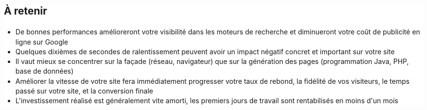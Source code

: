 À retenir
-----------

-   De bonnes performances amélioreront votre visibilité dans les
    moteurs de recherche et diminueront votre coût de publicité en ligne
    sur Google
-   Quelques dixièmes de secondes de ralentissement peuvent avoir un
    impact négatif concret et important sur votre site
-   Il vaut mieux se concentrer sur la façade (réseau, navigateur) que
    sur la génération des pages (programmation Java, PHP, base de
    données)
-   Améliorer la vitesse de votre site fera immédiatement progresser
    votre taux de rebond, la fidélité de vos visiteurs, le temps passé
    sur votre site, et la conversion finale
-   L'investissement réalisé est généralement vite amorti, les premiers
    jours de travail sont rentabilisés en moins d'un mois
